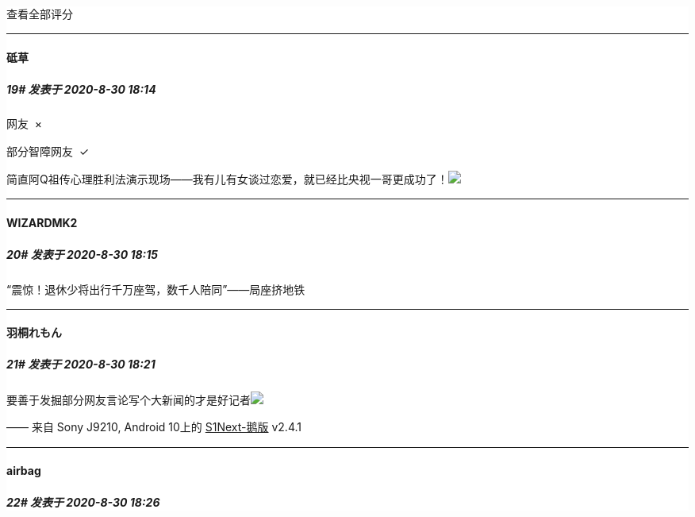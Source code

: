 

查看全部评分






-----

####  砥草  
##### 19#       发表于 2020-8-30 18:14




网友  ×

部分智障网友  ✓


简直阿Q祖传心理胜利法演示现场——我有儿有女谈过恋爱，就已经比央视一哥更成功了！<img src="https://static.saraba1st.com/image/smiley/face2017/067.png" referrerpolicy="no-referrer">







-----

####  WIZARDMK2  
##### 20#       发表于 2020-8-30 18:15




“震惊！退休少将出行千万座驾，数千人陪同”——局座挤地铁







-----

####  羽桐れもん  
##### 21#       发表于 2020-8-30 18:21




要善于发掘部分网友言论写个大新闻的才是好记者<img src="https://static.saraba1st.com/image/smiley/face2017/053.png" referrerpolicy="no-referrer">

—— 来自 Sony J9210, Android 10上的 [S1Next-鹅版](https://github.com/ykrank/S1-Next/releases) v2.4.1







-----

####  airbag  
##### 22#       发表于 2020-8-30 18:26

